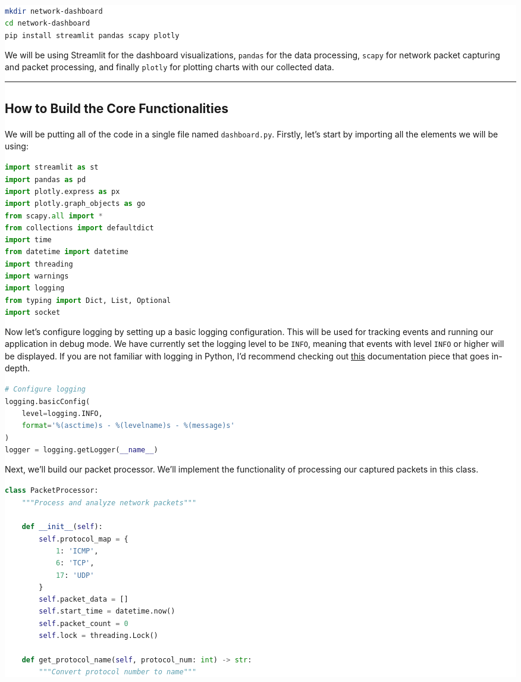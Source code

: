 ```sh
mkdir network-dashboard
cd network-dashboard
pip install streamlit pandas scapy plotly
```

We will be using Streamlit for the dashboard visualizations, `pandas` for the data processing, `scapy` for network packet capturing and packet processing, and finally `plotly` for plotting charts with our collected data.

---

## How to Build the Core Functionalities

We will be putting all of the code in a single file named <FontIcon icon="fa-brands fa-python"/>`dashboard.py`. Firstly, let’s start by importing all the elements we will be using:

```py title="dashboard.py"
import streamlit as st
import pandas as pd
import plotly.express as px
import plotly.graph_objects as go
from scapy.all import *
from collections import defaultdict
import time
from datetime import datetime
import threading
import warnings
import logging
from typing import Dict, List, Optional
import socket
```

Now let’s configure logging by setting up a basic logging configuration. This will be used for tracking events and running our application in debug mode. We have currently set the logging level to be `INFO`, meaning that events with level `INFO` or higher will be displayed. If you are not familiar with logging in Python, I’d recommend checking out [<FontIcon icon="fa-brands fa-python"/>this](https://docs.python.org/3/library/logging.html) documentation piece that goes in-depth.

```py title="dashboard.py"
# Configure logging
logging.basicConfig(
    level=logging.INFO,
    format='%(asctime)s - %(levelname)s - %(message)s'
)
logger = logging.getLogger(__name__)
```

Next, we’ll build our packet processor. We’ll implement the functionality of processing our captured packets in this class.

```py title="dashboard.py"
class PacketProcessor:
    """Process and analyze network packets"""

    def __init__(self):
        self.protocol_map = {
            1: 'ICMP',
            6: 'TCP',
            17: 'UDP'
        }
        self.packet_data = []
        self.start_time = datetime.now()
        self.packet_count = 0
        self.lock = threading.Lock()

    def get_protocol_name(self, protocol_num: int) -> str:
        """Convert protocol number to name"""
```